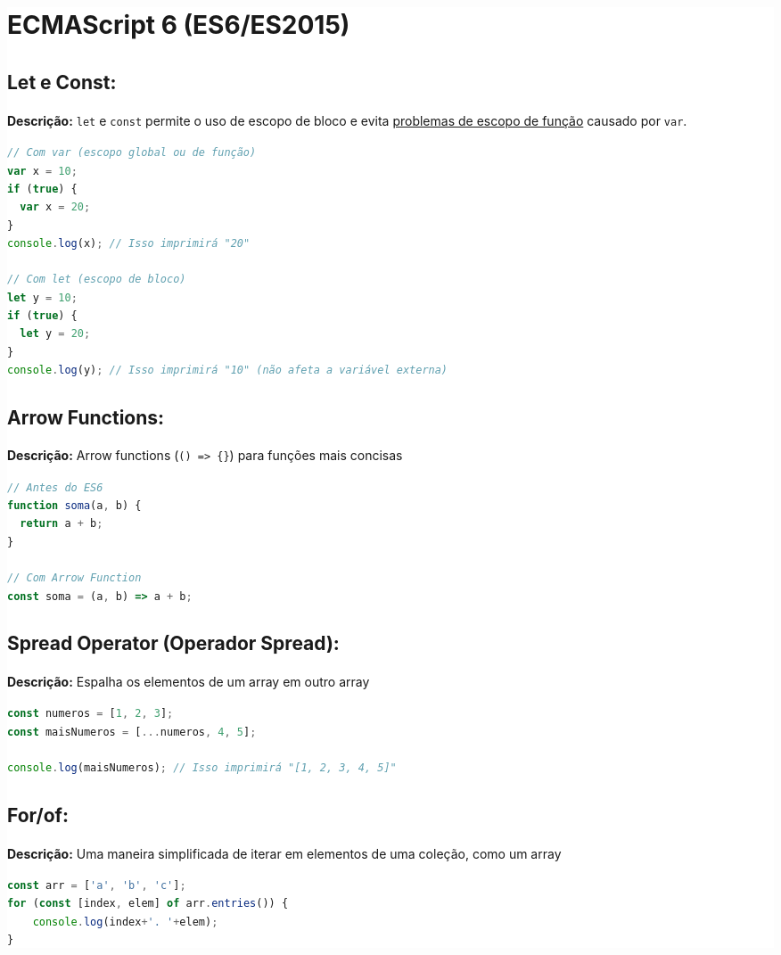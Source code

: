 # ECMAScript 6 (ES6/ES2015)

## Let e Const:
**Descrição:** `let` e `const` permite o uso de escopo de bloco e evita [problemas de escopo de função](https://kesharvani.hashnode.dev/why-using-var-is-a-bad-practice-in-javascript) causado por `var`.
```javascript
// Com var (escopo global ou de função)
var x = 10;
if (true) {
  var x = 20;
}
console.log(x); // Isso imprimirá "20"

// Com let (escopo de bloco)
let y = 10;
if (true) {
  let y = 20;
}
console.log(y); // Isso imprimirá "10" (não afeta a variável externa)
```

## Arrow Functions:
**Descrição:** Arrow functions (`() => {}`) para funções mais concisas
```javascript
// Antes do ES6
function soma(a, b) {
  return a + b;
}

// Com Arrow Function
const soma = (a, b) => a + b;
```

## Spread Operator (Operador Spread):
**Descrição:**  Espalha os elementos de um array em outro array
```javascript
const numeros = [1, 2, 3];
const maisNumeros = [...numeros, 4, 5];

console.log(maisNumeros); // Isso imprimirá "[1, 2, 3, 4, 5]"
```

## For/of:
**Descrição:**  Uma maneira simplificada de iterar em elementos de uma coleção, como um array
```javascript
const arr = ['a', 'b', 'c'];
for (const [index, elem] of arr.entries()) {
    console.log(index+'. '+elem);
}
```
